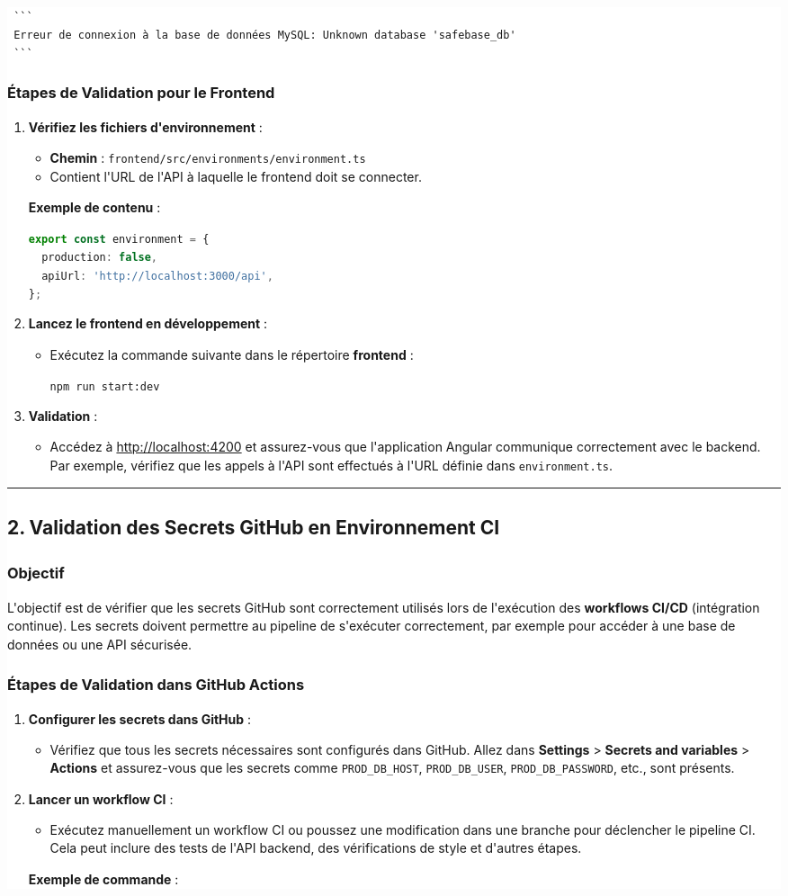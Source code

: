      ```
     Erreur de connexion à la base de données MySQL: Unknown database 'safebase_db'
     ```

### Étapes de Validation pour le Frontend

1. **Vérifiez les fichiers d'environnement** :
   - **Chemin** : `frontend/src/environments/environment.ts`
   - Contient l'URL de l'API à laquelle le frontend doit se connecter.

   **Exemple de contenu** :

   ```typescript
   export const environment = {
     production: false,
     apiUrl: 'http://localhost:3000/api',
   };
   ```

2. **Lancez le frontend en développement** :
   - Exécutez la commande suivante dans le répertoire **frontend** :

     ```bash
     npm run start:dev
     ```

3. **Validation** :
   - Accédez à [http://localhost:4200](http://localhost:4200) et assurez-vous que l'application Angular communique correctement avec le backend. Par exemple, vérifiez que les appels à l'API sont effectués à l'URL définie dans `environment.ts`.

---

## 2. Validation des Secrets GitHub en Environnement CI

### Objectif

L'objectif est de vérifier que les secrets GitHub sont correctement utilisés lors de l'exécution des **workflows CI/CD** (intégration continue). Les secrets doivent permettre au pipeline de s'exécuter correctement, par exemple pour accéder à une base de données ou une API sécurisée.

### Étapes de Validation dans GitHub Actions

1. **Configurer les secrets dans GitHub** :
   - Vérifiez que tous les secrets nécessaires sont configurés dans GitHub. Allez dans **Settings** > **Secrets and variables** > **Actions** et assurez-vous que les secrets comme `PROD_DB_HOST`, `PROD_DB_USER`, `PROD_DB_PASSWORD`, etc., sont présents.

2. **Lancer un workflow CI** :
   - Exécutez manuellement un workflow CI ou poussez une modification dans une branche pour déclencher le pipeline CI. Cela peut inclure des tests de l'API backend, des vérifications de style et d'autres étapes.

   **Exemple de commande** :
